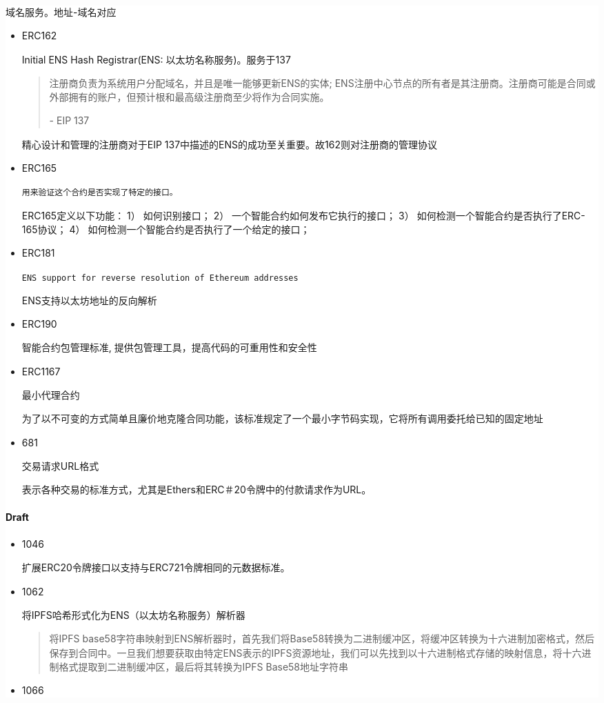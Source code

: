   域名服务。地址-域名对应

- ERC162

  Initial ENS Hash Registrar(ENS: 以太坊名称服务)。服务于137

  > 注册商负责为系统用户分配域名，并且是唯一能够更新ENS的实体; ENS注册中心节点的所有者是其注册商。注册商可能是合同或外部拥有的账户，但预计根和最高级注册商至少将作为合同实施。
  >
  > \- EIP 137

  精心设计和管理的注册商对于EIP 137中描述的ENS的成功至关重要。故162则对注册商的管理协议

- ERC165

  ```
  用来验证这个合约是否实现了特定的接口。
  ```

  ERC165定义以下功能：
   1） 如何识别接口；
   2） 一个智能合约如何发布它执行的接口；
   3） 如何检测一个智能合约是否执行了ERC-165协议；
   4） 如何检测一个智能合约是否执行了一个给定的接口；

- ERC181

  ```
  ENS support for reverse resolution of Ethereum addresses
  ```

  ENS支持以太坊地址的反向解析

- ERC190

  智能合约包管理标准, 提供包管理工具，提高代码的可重用性和安全性

- ERC1167

  最小代理合约

  为了以不可变的方式简单且廉价地克隆合同功能，该标准规定了一个最小字节码实现，它将所有调用委托给已知的固定地址

- 681

  交易请求URL格式

  表示各种交易的标准方式，尤其是Ethers和ERC＃20令牌中的付款请求作为URL。



#### Draft

- 1046

  扩展ERC20令牌接口以支持与ERC721令牌相同的元数据标准。

- 1062

  将IPFS哈希形式化为ENS（以太坊名称服务）解析器

  > 将IPFS base58字符串映射到ENS解析器时，首先我们将Base58转换为二进制缓冲区，将缓冲区转换为十六进制加密格式，然后保存到合同中。一旦我们想要获取由特定ENS表示的IPFS资源地址，我们可以先找到以十六进制格式存储的映射信息，将十六进制格式提取到二进制缓冲区，最后将其转换为IPFS Base58地址字符串

- 1066
